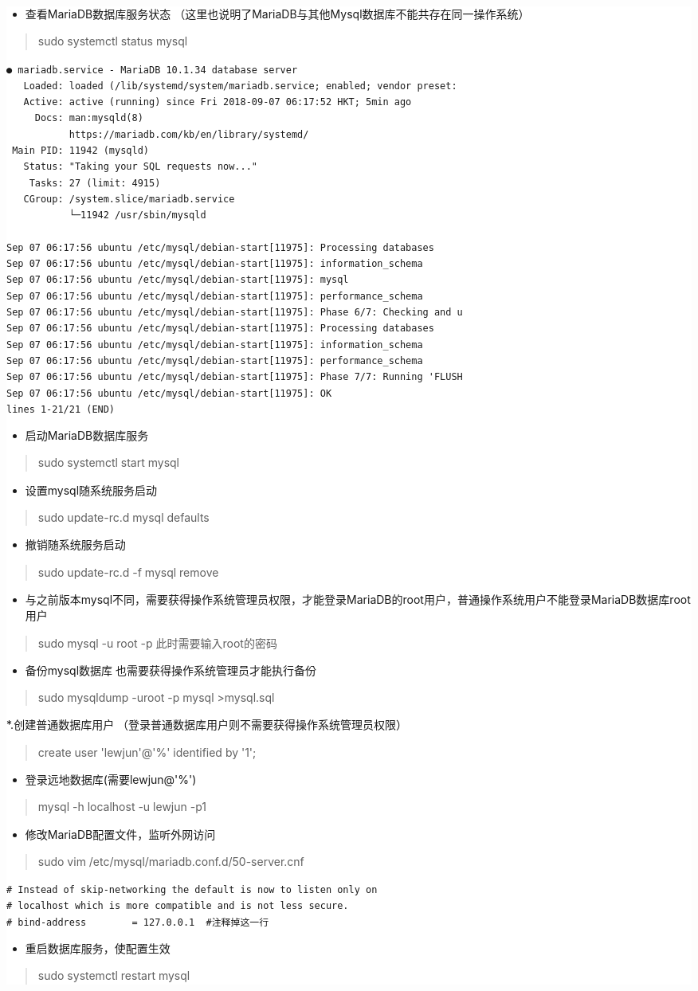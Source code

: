 * 查看MariaDB数据库服务状态 （这里也说明了MariaDB与其他Mysql数据库不能共存在同一操作系统）
> sudo systemctl status mysql
```
● mariadb.service - MariaDB 10.1.34 database server
   Loaded: loaded (/lib/systemd/system/mariadb.service; enabled; vendor preset: 
   Active: active (running) since Fri 2018-09-07 06:17:52 HKT; 5min ago
     Docs: man:mysqld(8)
           https://mariadb.com/kb/en/library/systemd/
 Main PID: 11942 (mysqld)
   Status: "Taking your SQL requests now..."
    Tasks: 27 (limit: 4915)
   CGroup: /system.slice/mariadb.service
           └─11942 /usr/sbin/mysqld

Sep 07 06:17:56 ubuntu /etc/mysql/debian-start[11975]: Processing databases
Sep 07 06:17:56 ubuntu /etc/mysql/debian-start[11975]: information_schema
Sep 07 06:17:56 ubuntu /etc/mysql/debian-start[11975]: mysql
Sep 07 06:17:56 ubuntu /etc/mysql/debian-start[11975]: performance_schema
Sep 07 06:17:56 ubuntu /etc/mysql/debian-start[11975]: Phase 6/7: Checking and u
Sep 07 06:17:56 ubuntu /etc/mysql/debian-start[11975]: Processing databases
Sep 07 06:17:56 ubuntu /etc/mysql/debian-start[11975]: information_schema
Sep 07 06:17:56 ubuntu /etc/mysql/debian-start[11975]: performance_schema
Sep 07 06:17:56 ubuntu /etc/mysql/debian-start[11975]: Phase 7/7: Running 'FLUSH
Sep 07 06:17:56 ubuntu /etc/mysql/debian-start[11975]: OK
lines 1-21/21 (END)
```

* 启动MariaDB数据库服务
> sudo systemctl start mysql

* 设置mysql随系统服务启动
> sudo update-rc.d  mysql defaults

* 撤销随系统服务启动
> sudo update-rc.d  -f mysql remove

* 与之前版本mysql不同，需要获得操作系统管理员权限，才能登录MariaDB的root用户，普通操作系统用户不能登录MariaDB数据库root用户
> sudo mysql -u root -p
此时需要输入root的密码

* 备份mysql数据库 也需要获得操作系统管理员才能执行备份
> sudo mysqldump -uroot -p mysql >mysql.sql

*.创建普通数据库用户 （登录普通数据库用户则不需要获得操作系统管理员权限）
> create user 'lewjun'@'%' identified by '1';

* 登录远地数据库(需要lewjun@'%')
> mysql -h localhost -u lewjun -p1

* 修改MariaDB配置文件，监听外网访问
> sudo vim /etc/mysql/mariadb.conf.d/50-server.cnf
```
# Instead of skip-networking the default is now to listen only on
# localhost which is more compatible and is not less secure.
# bind-address        = 127.0.0.1  #注释掉这一行
```
* 重启数据库服务，使配置生效
> sudo systemctl restart mysql

